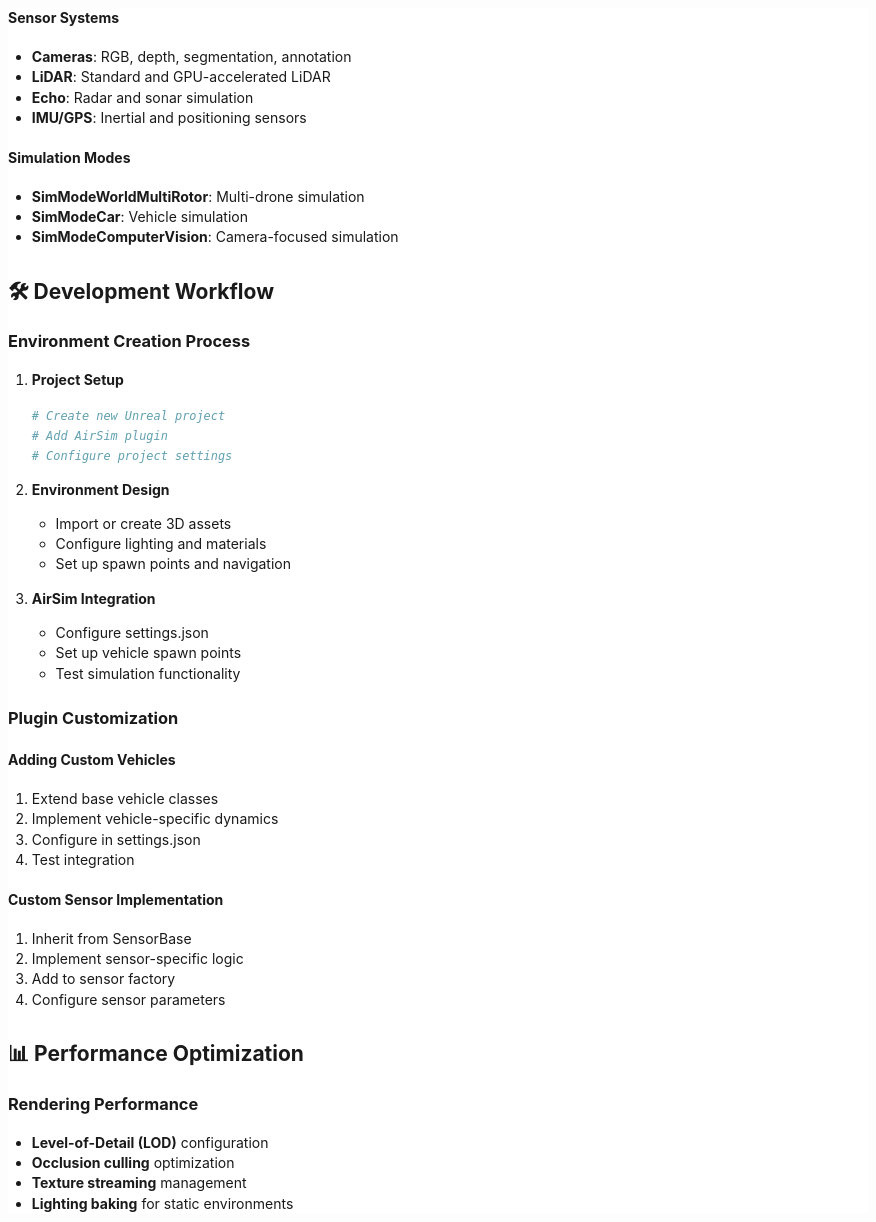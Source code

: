 #### Sensor Systems
- **Cameras**: RGB, depth, segmentation, annotation
- **LiDAR**: Standard and GPU-accelerated LiDAR
- **Echo**: Radar and sonar simulation
- **IMU/GPS**: Inertial and positioning sensors

#### Simulation Modes
- **SimModeWorldMultiRotor**: Multi-drone simulation
- **SimModeCar**: Vehicle simulation
- **SimModeComputerVision**: Camera-focused simulation

## 🛠️ Development Workflow

### Environment Creation Process

1. **Project Setup**
   ```bash
   # Create new Unreal project
   # Add AirSim plugin
   # Configure project settings
   ```

2. **Environment Design**
   - Import or create 3D assets
   - Configure lighting and materials
   - Set up spawn points and navigation

3. **AirSim Integration**
   - Configure settings.json
   - Set up vehicle spawn points
   - Test simulation functionality

### Plugin Customization

#### Adding Custom Vehicles
1. Extend base vehicle classes
2. Implement vehicle-specific dynamics
3. Configure in settings.json
4. Test integration

#### Custom Sensor Implementation
1. Inherit from SensorBase
2. Implement sensor-specific logic
3. Add to sensor factory
4. Configure sensor parameters

## 📊 Performance Optimization

### Rendering Performance
- **Level-of-Detail (LOD)** configuration
- **Occlusion culling** optimization
- **Texture streaming** management
- **Lighting baking** for static environments
